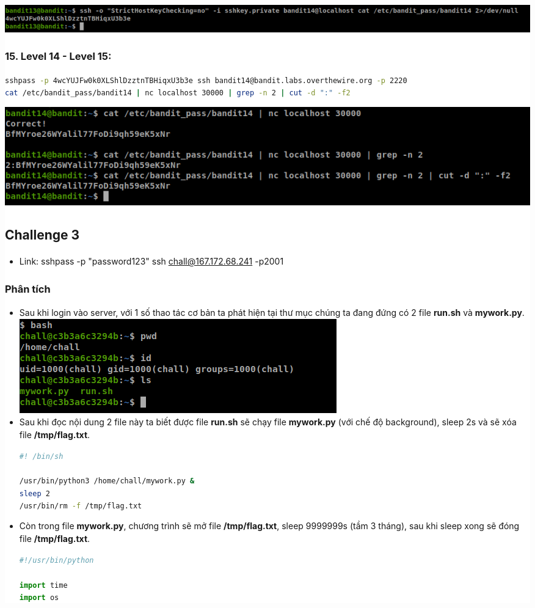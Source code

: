![image](picture/pic10.png)
### 15. Level 14 - Level 15:
```sh
sshpass -p 4wcYUJFw0k0XLShlDzztnTBHiqxU3b3e ssh bandit14@bandit.labs.overthewire.org -p 2220
cat /etc/bandit_pass/bandit14 | nc localhost 30000 | grep -n 2 | cut -d ":" -f2
```
![image](picture/pic11.png)

## Challenge 3
- Link: sshpass -p "password123" ssh chall@167.172.68.241 -p2001
### Phân tích
- Sau khi login vào server, với 1 số thao tác cơ bản ta phát hiện tại thư mục chúng ta đang đứng có 2 file **run.sh** và **mywork.py**.
![image](picture/pic21.png)
- Sau khi đọc nội dung 2 file này ta biết được file **run.sh** sẽ chạy file **mywork.py** (với chế độ background), sleep 2s và sẽ xóa file **/tmp/flag.txt**.
    ```sh
    #! /bin/sh
    
    /usr/bin/python3 /home/chall/mywork.py &
    sleep 2
    /usr/bin/rm -f /tmp/flag.txt
    ```
- Còn trong file **mywork.py**, chương trình sẽ mở file **/tmp/flag.txt**, sleep 9999999s (tầm 3 tháng), sau khi sleep xong sẽ đóng file  **/tmp/flag.txt**.
    ```python
    #!/usr/bin/python
    
    import time
    import os
    